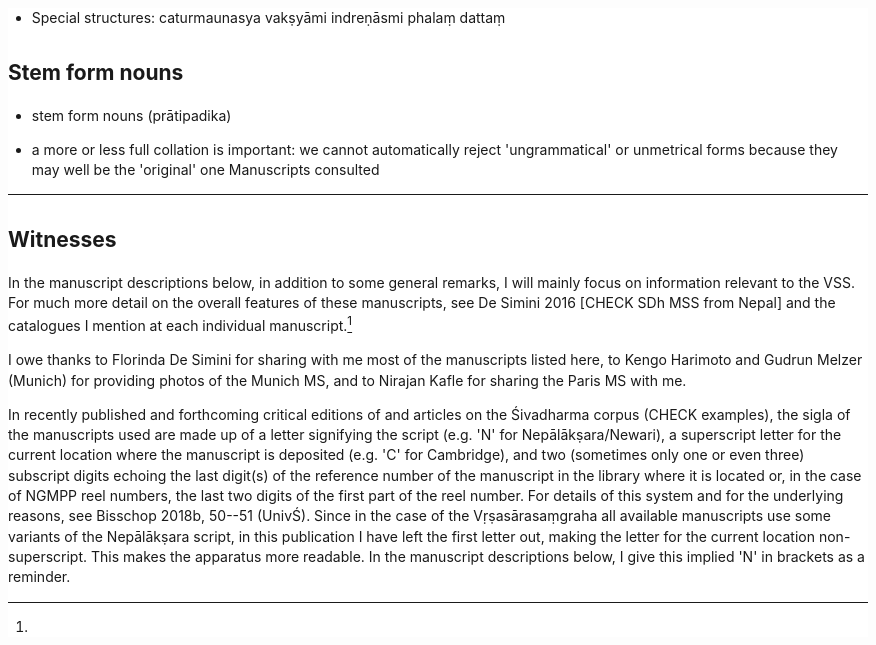 - Special structures: 
                 caturmaunasya vakṣyāmi
                 indreṇāsmi phalaṃ dattaṃ

Stem form nouns  
---------------

- stem form nouns (prātipadika)

 - a more or less full collation is important: we cannot
 automatically
reject 'ungrammatical' or unmetrical forms because they
may well be the 'original' one
Manuscripts consulted 
--------------------- 



Witnesses
---------

In the manuscript descriptions below, in addition to some
general remarks, I will mainly focus on information relevant
to the VSS.  For much more detail on the overall features of
these manuscripts, see De Simini 2016 [CHECK SDh MSS from
Nepal] and the catalogues I mention at each individual
manuscript.[^thanksformss]

  [^thanksformss]:
  I owe thanks to Florinda De Simini for sharing with me most of
  the manuscripts listed here, to Kengo Harimoto and Gudrun
  Melzer (Munich) for providing photos of the Munich MS, and
  to Nirajan Kafle for sharing the Paris MS with me.

In recently published and forthcoming critical
editions of and articles on the Śivadharma corpus
(CHECK examples), the sigla of the manuscripts used
are made up of a letter signifying the script (e.g. 'N'
for Nepālākṣara/Newari), a superscript letter for
the current location where the manuscript is deposited
(e.g. 'C' for Cambridge), and two (sometimes only one
or even three) subscript digits echoing the last digit(s)
of the reference number of the manuscript in the library
where it is located or, in the case of NGMPP reel numbers,
the last two digits of the first part of the reel number.
For details of this system and for the underlying reasons,
see Bisschop 2018b, 50--51 (UnivŚ).  Since in the case
of the Vṛṣasārasaṃgraha all available manuscripts
use some variants of the Nepālākṣara script, in this
publication I have left the first letter out, making the
letter for the current location non-superscript. This
makes the apparatus more readable.  In the manuscript
descriptions below, I give this implied 'N' in brackets
as a reminder.
